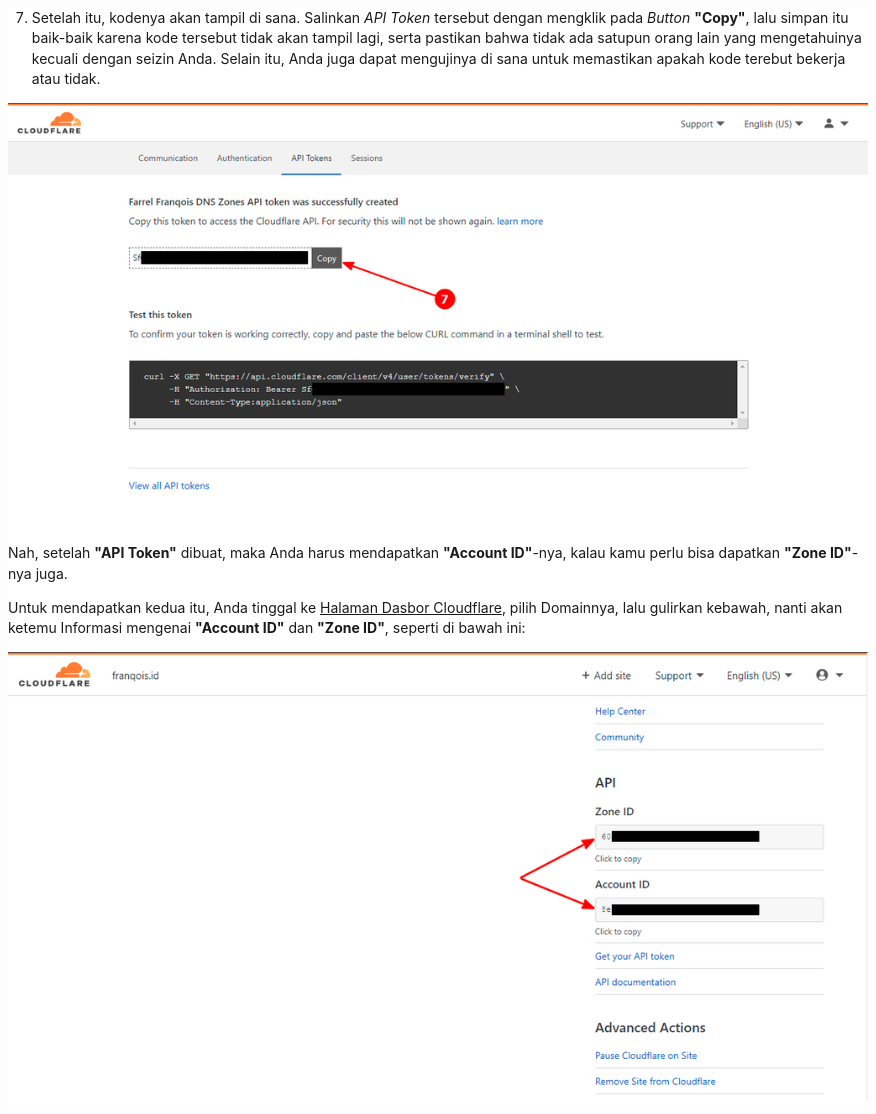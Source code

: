 7. Setelah itu, kodenya akan tampil di sana. Salinkan _API Token_ tersebut dengan mengklik pada _Button_ **"Copy"**, lalu simpan itu baik-baik karena kode tersebut tidak akan tampil lagi, serta pastikan bahwa tidak ada satupun orang lain yang mengetahuinya kecuali dengan seizin Anda. Selain itu, Anda juga dapat mengujinya di sana untuk memastikan apakah kode terebut bekerja atau tidak.

!["API Token" yang telah dibuat di Cloudflare](Cloudflare_Create_API_Token_5.png)

Nah, setelah **"API Token"** dibuat, maka Anda harus mendapatkan **"Account ID"**-nya, kalau kamu perlu bisa dapatkan **"Zone ID"**-nya juga.

Untuk mendapatkan kedua itu, Anda tinggal ke [Halaman Dasbor Cloudflare](https://dash.cloudflare.com), pilih Domainnya, lalu gulirkan kebawah, nanti akan ketemu Informasi mengenai **"Account ID"** dan **"Zone ID"**, seperti di bawah ini:

!["Account ID" dan "Zone ID" di Cloudflare](Cloudflare_Zone_and_Account_ID.png)
